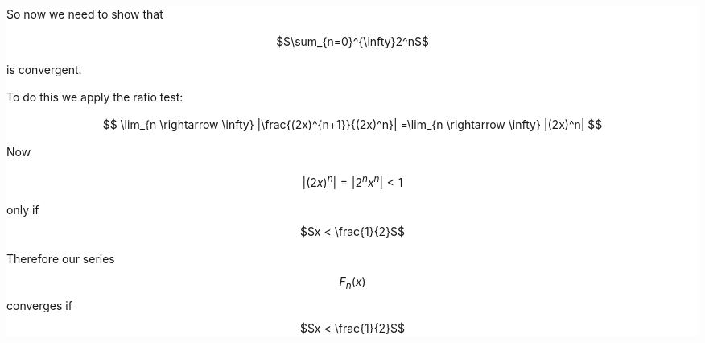 So now we need to show that 

$$\sum_{n=0}^{\infty}2^n$$

is convergent.

To do this we apply the ratio test:

$$
\lim_{n \rightarrow \infty} |\frac{(2x)^{n+1}}{(2x)^n}| 
=\lim_{n \rightarrow \infty} |(2x)^n| 
$$

Now 

$$|(2x)^n| = |2^n x^n|  < 1$$ 

only if $$x < \frac{1}{2}$$

Therefore our series $$F_n(x)$$ converges if $$x < \frac{1}{2}$$
